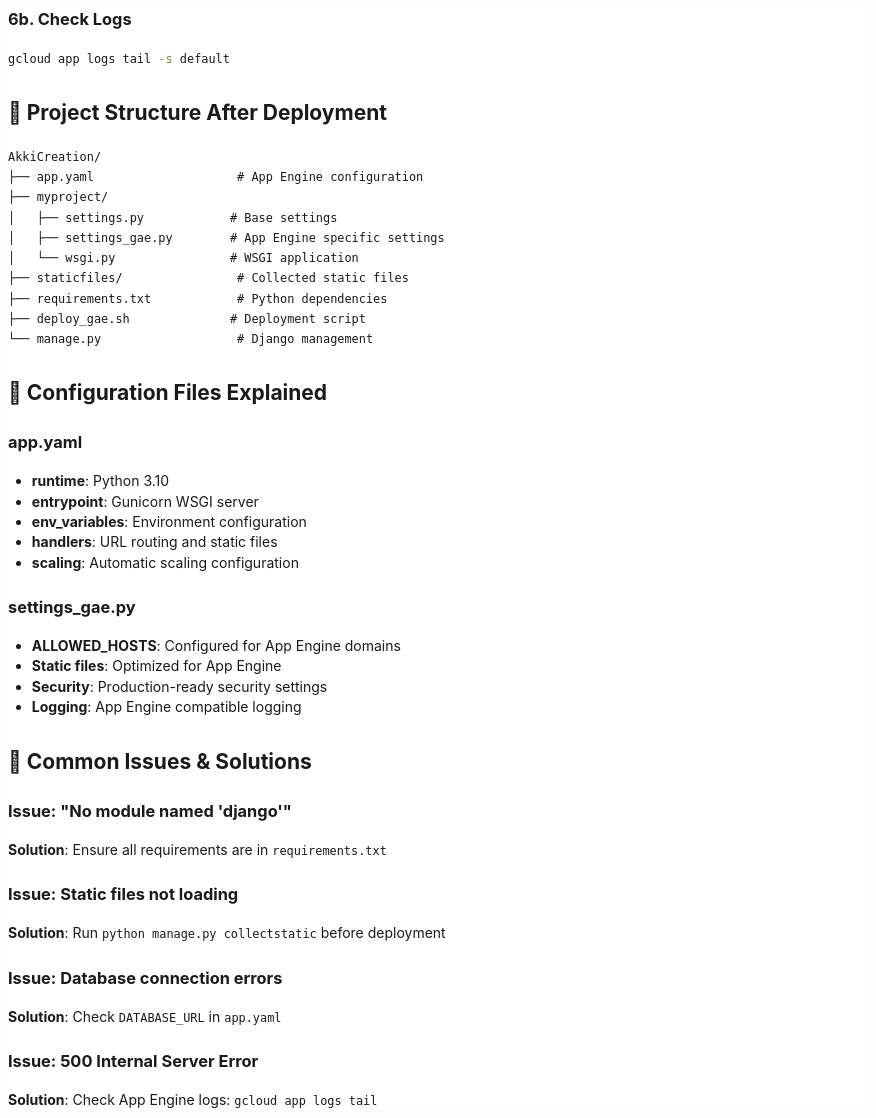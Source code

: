 ### **6b. Check Logs**
```bash
gcloud app logs tail -s default
```

## 📁 **Project Structure After Deployment**

```
AkkiCreation/
├── app.yaml                    # App Engine configuration
├── myproject/
│   ├── settings.py            # Base settings
│   ├── settings_gae.py        # App Engine specific settings
│   └── wsgi.py                # WSGI application
├── staticfiles/                # Collected static files
├── requirements.txt            # Python dependencies
├── deploy_gae.sh              # Deployment script
└── manage.py                   # Django management
```

## 🔧 **Configuration Files Explained**

### **app.yaml**
- **runtime**: Python 3.10
- **entrypoint**: Gunicorn WSGI server
- **env_variables**: Environment configuration
- **handlers**: URL routing and static files
- **scaling**: Automatic scaling configuration

### **settings_gae.py**
- **ALLOWED_HOSTS**: Configured for App Engine domains
- **Static files**: Optimized for App Engine
- **Security**: Production-ready security settings
- **Logging**: App Engine compatible logging

## 🚨 **Common Issues & Solutions**

### **Issue: "No module named 'django'"**
**Solution**: Ensure all requirements are in `requirements.txt`

### **Issue: Static files not loading**
**Solution**: Run `python manage.py collectstatic` before deployment

### **Issue: Database connection errors**
**Solution**: Check `DATABASE_URL` in `app.yaml`

### **Issue: 500 Internal Server Error**
**Solution**: Check App Engine logs: `gcloud app logs tail`
